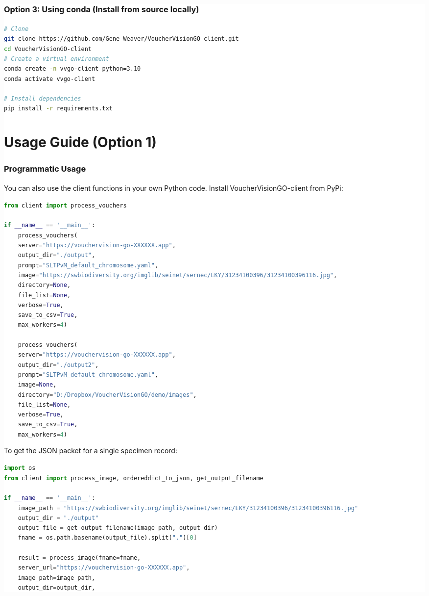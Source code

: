 ### Option 3: Using conda (Install from source locally)
```bash
# Clone
git clone https://github.com/Gene-Weaver/VoucherVisionGO-client.git
cd VoucherVisionGO-client
# Create a virtual environment
conda create -n vvgo-client python=3.10
conda activate vvgo-client

# Install dependencies
pip install -r requirements.txt
```

# Usage Guide (Option 1)

### Programmatic Usage
You can also use the client functions in your own Python code. Install VoucherVisionGO-client from PyPi:

```python
from client import process_vouchers

if __name__ == '__main__':
	process_vouchers(
    server="https://vouchervision-go-XXXXXX.app", 
    output_dir="./output", 
    prompt="SLTPvM_default_chromosome.yaml", 
    image="https://swbiodiversity.org/imglib/seinet/sernec/EKY/31234100396/31234100396116.jpg", 
    directory=None, 
    file_list=None, 
    verbose=True, 
    save_to_csv=True, 
    max_workers=4)

	process_vouchers(
    server="https://vouchervision-go-XXXXXX.app", 
    output_dir="./output2", 
    prompt="SLTPvM_default_chromosome.yaml", 
    image=None, 
    directory="D:/Dropbox/VoucherVisionGO/demo/images", 
    file_list=None, 
    verbose=True, 
    save_to_csv=True, 
    max_workers=4)

```

To get the JSON packet for a single specimen record:

```python
import os
from client import process_image, ordereddict_to_json, get_output_filename

if __name__ == '__main__':
	image_path = "https://swbiodiversity.org/imglib/seinet/sernec/EKY/31234100396/31234100396116.jpg"
	output_dir = "./output"
	output_file = get_output_filename(image_path, output_dir)
	fname = os.path.basename(output_file).split(".")[0]

	result = process_image(fname=fname,
    server_url="https://vouchervision-go-XXXXXX.app", 
    image_path=image_path, 
    output_dir=output_dir, 
```